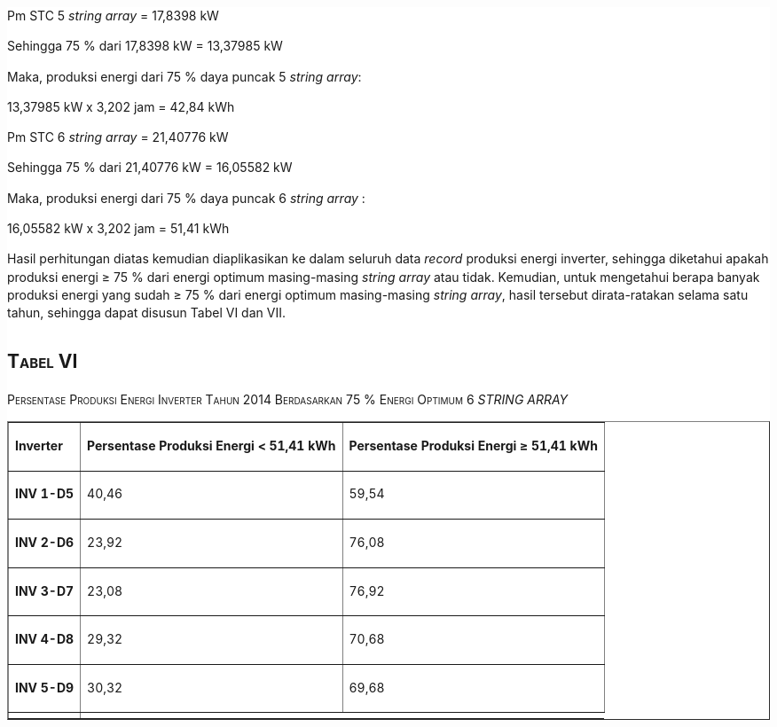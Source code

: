 <p><span class="font6">P</span><span class="font3">m STC </span><span class="font6">5 </span><span class="font6" style="font-style:italic;">string array</span><span class="font6"> = 17,8398 kW</span></p>
<p><span class="font6">Sehingga 75 % dari 17,8398 kW = 13,37985 kW</span></p>
<p><span class="font6">Maka, produksi energi dari 75 % daya puncak 5 </span><span class="font6" style="font-style:italic;">string array</span><span class="font6">:</span></p>
<p><span class="font6">13,37985 kW x 3,202 jam = 42,84 kWh</span></p>
<p><span class="font6">P</span><span class="font3">m STC </span><span class="font6">6 </span><span class="font6" style="font-style:italic;">string array</span><span class="font6"> = 21,40776 kW</span></p>
<p><span class="font6">Sehingga 75 % dari 21,40776 kW = 16,05582 kW</span></p>
<p><span class="font6">Maka, produksi energi dari 75 % daya puncak 6 </span><span class="font6" style="font-style:italic;">string array</span><span class="font6"> :</span></p>
<p><span class="font6">16,05582 kW x 3,202 jam = 51,41 kWh</span></p>
<p><span class="font6">Hasil perhitungan diatas kemudian diaplikasikan ke dalam seluruh data </span><span class="font6" style="font-style:italic;">record</span><span class="font6"> produksi energi inverter, sehingga diketahui apakah produksi energi ≥ 75 % dari energi optimum masing-masing </span><span class="font6" style="font-style:italic;">string array</span><span class="font6"> atau tidak. Kemudian, untuk mengetahui berapa banyak produksi energi yang sudah ≥ 75 % dari energi optimum masing-masing </span><span class="font6" style="font-style:italic;">string array</span><span class="font6">, hasil tersebut dirata-ratakan selama satu tahun, sehingga dapat disusun Tabel VI dan VII.</span></p>
<h2><a name="bookmark10"></a><span class="font6" style="font-variant:small-caps;"><a name="bookmark11"></a>Tabel</span><span class="font4"> VI</span></h2>
<p><span class="font6" style="font-variant:small-caps;">Persentase Produksi Energi Inverter Tahun</span><span class="font4"> 2014 </span><span class="font6" style="font-variant:small-caps;">Berdasarkan</span><span class="font4"> 75 % </span><span class="font6" style="font-variant:small-caps;">Energi Optimum</span><span class="font4"> 6 </span><span class="font4" style="font-style:italic;">S</span><span class="font3" style="font-style:italic;">TRING </span><span class="font4" style="font-style:italic;">A</span><span class="font3" style="font-style:italic;">RRAY</span></p>
<table border="1">
<tr><td style="vertical-align:middle;">
<p><span class="font3" style="font-weight:bold;">Inverter</span></p></td><td style="vertical-align:bottom;">
<p><span class="font3" style="font-weight:bold;">Persentase Produksi Energi &lt;&nbsp;51,41 kWh</span></p></td><td style="vertical-align:bottom;">
<p><span class="font3" style="font-weight:bold;">Persentase Produksi Energi ≥ 51,41 kWh</span></p></td></tr>
<tr><td style="vertical-align:bottom;">
<p><span class="font3" style="font-weight:bold;">INV 1-D5</span></p></td><td style="vertical-align:bottom;">
<p><span class="font3">40,46</span></p></td><td style="vertical-align:bottom;">
<p><span class="font3">59,54</span></p></td></tr>
<tr><td style="vertical-align:bottom;">
<p><span class="font3" style="font-weight:bold;">INV 2-D6</span></p></td><td style="vertical-align:bottom;">
<p><span class="font3">23,92</span></p></td><td style="vertical-align:bottom;">
<p><span class="font3">76,08</span></p></td></tr>
<tr><td style="vertical-align:bottom;">
<p><span class="font3" style="font-weight:bold;">INV 3-D7</span></p></td><td style="vertical-align:bottom;">
<p><span class="font3">23,08</span></p></td><td style="vertical-align:bottom;">
<p><span class="font3">76,92</span></p></td></tr>
<tr><td style="vertical-align:bottom;">
<p><span class="font3" style="font-weight:bold;">INV 4-D8</span></p></td><td style="vertical-align:bottom;">
<p><span class="font3">29,32</span></p></td><td style="vertical-align:bottom;">
<p><span class="font3">70,68</span></p></td></tr>
<tr><td style="vertical-align:bottom;">
<p><span class="font3" style="font-weight:bold;">INV 5-D9</span></p></td><td style="vertical-align:bottom;">
<p><span class="font3">30,32</span></p></td><td style="vertical-align:bottom;">
<p><span class="font3">69,68</span></p></td></tr>
<tr><td style="vertical-align:bottom;">